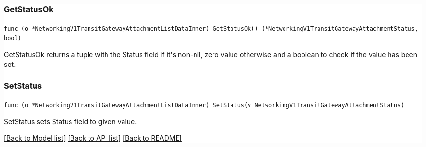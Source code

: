 ### GetStatusOk

`func (o *NetworkingV1TransitGatewayAttachmentListDataInner) GetStatusOk() (*NetworkingV1TransitGatewayAttachmentStatus, bool)`

GetStatusOk returns a tuple with the Status field if it's non-nil, zero value otherwise
and a boolean to check if the value has been set.

### SetStatus

`func (o *NetworkingV1TransitGatewayAttachmentListDataInner) SetStatus(v NetworkingV1TransitGatewayAttachmentStatus)`

SetStatus sets Status field to given value.



[[Back to Model list]](../README.md#documentation-for-models) [[Back to API list]](../README.md#documentation-for-api-endpoints) [[Back to README]](../README.md)


